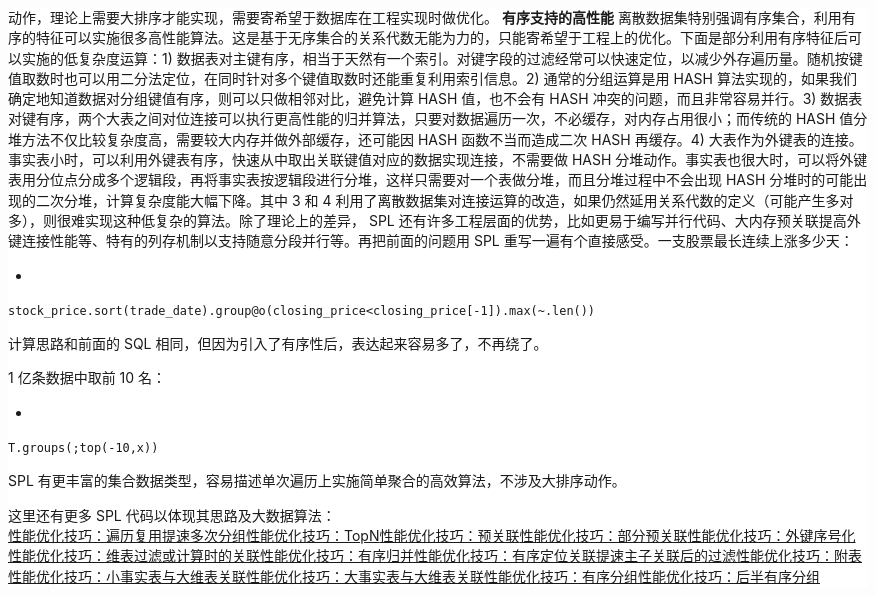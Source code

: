动作，理论上需要大排序才能实现，需要寄希望于数据库在工程实现时做优化。 **有序支持的高性能**
离散数据集特别强调有序集合，利用有序的特征可以实施很多高性能算法。这是基于无序集合的关系代数无能为力的，只能寄希望于工程上的优化。下面是部分利用有序特征后可以实施的低复杂度运算：1)
数据表对主键有序，相当于天然有一个索引。对键字段的过滤经常可以快速定位，以减少外存遍历量。随机按键值取数时也可以用二分法定位，在同时针对多个键值取数时还能重复利用索引信息。2)
通常的分组运算是用 HASH 算法实现的，如果我们确定地知道数据对分组键值有序，则可以只做相邻对比，避免计算 HASH 值，也不会有 HASH
冲突的问题，而且非常容易并行。3) 数据表对键有序，两个大表之间对位连接可以执行更高性能的归并算法，只要对数据遍历一次，不必缓存，对内存占用很小；而传统的
HASH 值分堆方法不仅比较复杂度高，需要较大内存并做外部缓存，还可能因 HASH 函数不当而造成二次 HASH 再缓存。4)
大表作为外键表的连接。事实表小时，可以利用外键表有序，快速从中取出关联键值对应的数据实现连接，不需要做 HASH
分堆动作。事实表也很大时，可以将外键表用分位点分成多个逻辑段，再将事实表按逻辑段进行分堆，这样只需要对一个表做分堆，而且分堆过程中不会出现 HASH
分堆时的可能出现的二次分堆，计算复杂度能大幅下降。其中 3 和 4
利用了离散数据集对连接运算的改造，如果仍然延用关系代数的定义（可能产生多对多），则很难实现这种低复杂的算法。除了理论上的差异， SPL
还有许多工程层面的优势，比如更易于编写并行代码、大内存预关联提高外键连接性能等、特有的列存机制以支持随意分段并行等。再把前面的问题用 SPL
重写一遍有个直接感受。一支股票最长连续上涨多少天：

  * 

    
    
    stock_price.sort(trade_date).group@o(closing_price<closing_price[-1]).max(~.len())

计算思路和前面的 SQL 相同，但因为引入了有序性后，表达起来容易多了，不再绕了。

1 亿条数据中取前 10 名：

  * 

    
    
    T.groups(;top(-10,x))

SPL 有更丰富的集合数据类型，容易描述单次遍历上实施简单聚合的高效算法，不涉及大排序动作。

这里还有更多 SPL 代码以体现其思路及大数据算法：  
[性能优化技巧：遍历复用提速多次分组](http://mp.weixin.qq.com/s?__biz=Mzg5MjE3ODI2OQ==&mid=2247490788&idx=2&sn=bce0c342b27f369e0e0db6e2e37feeb6&chksm=cfc346d6f8b4cfc0f36145118cc37addfc3b008e7c2c60dd9091de9b8686af678e71c877576e&scene=21#wechat_redirect)[性能优化技巧：TopN](http://mp.weixin.qq.com/s?__biz=Mzg5MjE3ODI2OQ==&mid=2247490788&idx=1&sn=19e979fbf2ee5f14c51203b30a6f373f&chksm=cfc346d6f8b4cfc03818e0c1d5fb665faef103a2c34edfcf438403ea8bfba2a317dabec378be&scene=21#wechat_redirect)[性能优化技巧：预关联](http://mp.weixin.qq.com/s?__biz=Mzg5MjE3ODI2OQ==&mid=2247490832&idx=2&sn=79f774a974178f1a08570927759d2182&chksm=cfc34722f8b4ce34a7f9bf6580646a1a08bf6f6df626dacaf41b199318cb7fec1d3d3db3037f&scene=21#wechat_redirect)[性能优化技巧：部分预关联](http://mp.weixin.qq.com/s?__biz=Mzg5MjE3ODI2OQ==&mid=2247490846&idx=2&sn=cbf65ca7e58b91efe636092b9c276b2b&chksm=cfc3472cf8b4ce3a2d2090cff182937ad42f8b768181a1dce500fd72d9fd05f236559ba748b5&scene=21#wechat_redirect)[性能优化技巧：外键序号化](http://mp.weixin.qq.com/s?__biz=Mzg5MjE3ODI2OQ==&mid=2247490854&idx=2&sn=e1c910e7726100605b6d9d4349c587aa&chksm=cfc34714f8b4ce021cf29137d1c05da0638f33e3e37aa0a2e3400190f7980bcf4c7350562952&scene=21#wechat_redirect)[性能优化技巧：维表过滤或计算时的关联](http://mp.weixin.qq.com/s?__biz=Mzg5MjE3ODI2OQ==&mid=2247490877&idx=2&sn=f544a1bd56879064ead34aacb8b615f0&chksm=cfc3470ff8b4ce19ce1f9d49cc3ce1d46d8d42d16610514b39e0b08ed1bbc87f00a251ce0d65&scene=21#wechat_redirect)[性能优化技巧：有序归并](http://mp.weixin.qq.com/s?__biz=Mzg5MjE3ODI2OQ==&mid=2247490900&idx=1&sn=cbef839f2788b633c83a8d635d8351c1&chksm=cfc34766f8b4ce70798cf7a722614d2c15d49a9c09de8bea7d3a96c3fee8086884b99f454501&scene=21#wechat_redirect)[性能优化技巧：有序定位关联提速主子关联后的过滤](http://mp.weixin.qq.com/s?__biz=Mzg5MjE3ODI2OQ==&mid=2247490915&idx=1&sn=2ede50e25274ed42652bf7e898a80da4&chksm=cfc34751f8b4ce47bdfc383fe6d417187d7de1b6fc117a82225355aa791a4b13672299ad65bc&scene=21#wechat_redirect)[性能优化技巧：附表](http://mp.weixin.qq.com/s?__biz=Mzg5MjE3ODI2OQ==&mid=2247490915&idx=2&sn=ca119f0e9105ce288db4a727022c7179&chksm=cfc34751f8b4ce47356ea6062375fb17b46ed8513578d1f816ccd8d44d745557a2c5a41f27b2&scene=21#wechat_redirect)[性能优化技巧：小事实表与大维表关联](http://mp.weixin.qq.com/s?__biz=Mzg5MjE3ODI2OQ==&mid=2247490931&idx=1&sn=7fc1212e287c19eec1168be39e58fa50&chksm=cfc34741f8b4ce57966a0f80293f75a5bcf8facc3a9a82d1ac0b249e9633741331cbc17ea7d7&scene=21#wechat_redirect)[性能优化技巧：大事实表与大维表关联](http://mp.weixin.qq.com/s?__biz=Mzg5MjE3ODI2OQ==&mid=2247490946&idx=1&sn=b81e09814f0d06b800198c33d592c20c&chksm=cfc347b0f8b4cea6fc4d201e6dc7cdb2eb9cd9d121b1999502aff9f17f9d6a3b4f046064eae9&scene=21#wechat_redirect)[性能优化技巧：有序分组](http://mp.weixin.qq.com/s?__biz=Mzg5MjE3ODI2OQ==&mid=2247490946&idx=2&sn=bf2979dea3914817cd61b81877e97f4c&chksm=cfc347b0f8b4cea6edbca0e8813b58e761c010584e7e6c1ec703556ba9ff06c75e59e8a579d5&scene=21#wechat_redirect)[性能优化技巧：后半有序分组](http://mp.weixin.qq.com/s?__biz=Mzg5MjE3ODI2OQ==&mid=2247490960&idx=1&sn=7286f29a31f058b0ed392fb5b09cd457&chksm=cfc347a2f8b4ceb4283778e82043bc095d3826d9f72ae2a9d5a0c07d3e7200d850c08f9f9d8e&scene=21#wechat_redirect)
